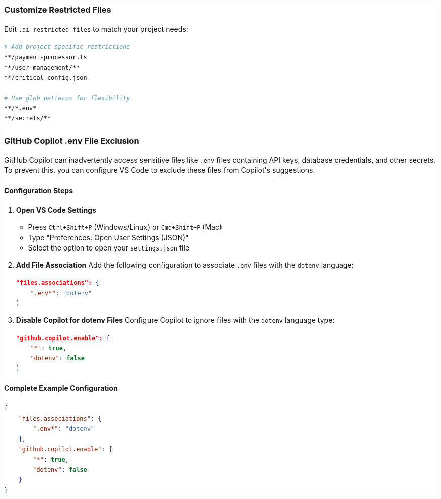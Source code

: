 ### Customize Restricted Files

Edit `.ai-restricted-files` to match your project needs:

```bash
# Add project-specific restrictions
**/payment-processor.ts
**/user-management/**
**/critical-config.json

# Use glob patterns for flexibility
**/*.env*
**/secrets/**
```

### GitHub Copilot .env File Exclusion

GitHub Copilot can inadvertently access sensitive files like `.env` files containing API keys, database credentials, and other secrets. To prevent this, you can configure VS Code to exclude these files from Copilot's suggestions.

#### Configuration Steps

1. **Open VS Code Settings**
   - Press `Ctrl+Shift+P` (Windows/Linux) or `Cmd+Shift+P` (Mac)
   - Type "Preferences: Open User Settings (JSON)"
   - Select the option to open your `settings.json` file

2. **Add File Association**
   Add the following configuration to associate `.env` files with the `dotenv` language:
   ```json
   "files.associations": {
       ".env*": "dotenv"
   }
   ```

3. **Disable Copilot for dotenv Files**
   Configure Copilot to ignore files with the `dotenv` language type:
   ```json
   "github.copilot.enable": {
       "*": true,
       "dotenv": false
   }
   ```

#### Complete Example Configuration

```json
{
    "files.associations": {
        ".env*": "dotenv"
    },
    "github.copilot.enable": {
        "*": true,
        "dotenv": false
    }
}
```
